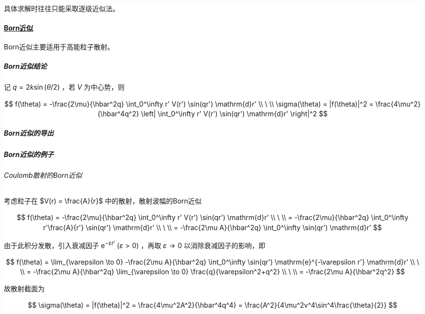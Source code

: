 具体求解时往往只能采取逐级近似法。



#### [Born近似](https://cloud.tsinghua.edu.cn/d/20694cb9c0fb44e6894a/files/?p=%2F%E4%B8%93%E4%B8%9A%E5%9F%BA%E7%A1%80%E8%AF%BE%E7%A8%8B%2F%E9%87%8F%E5%AD%90%E5%8A%9B%E5%AD%A6%2F%EF%BC%88%E9%83%AD%E6%B0%B8%EF%BC%89%2F%E8%AF%BE%E4%BB%B6%2F%E7%AC%AC41%E8%AE%B2.pdf)

Born近似主要适用于高能粒子散射。

##### Born近似结论

记 $q = 2k\sin(\theta/2)$ ，若 $V$ 为中心势，则

$$
f(\theta) = -\frac{2\mu}{\hbar^2q} \int_0^\infty r' V(r') \sin(qr') \mathrm{d}r'
\\ \ \\
\sigma(\theta) = |f(\theta)|^2 = \frac{4\mu^2}{\hbar^4q^2} \left| \int_0^\infty r' V(r') \sin(qr') \mathrm{d}r' \right|^2
$$

##### Born近似的导出



##### Born近似的例子

###### Coulomb散射的Born近似

考虑粒子在 $V(r) = \frac{A}{r}$ 中的散射，散射波幅的Born近似

$$
f(\theta)
= -\frac{2\mu}{\hbar^2q} \int_0^\infty r' V(r') \sin(qr') \mathrm{d}r'
\\ \ \\
= -\frac{2\mu}{\hbar^2q} \int_0^\infty r'\frac{A}{r'} \sin(qr') \mathrm{d}r'
\\ \ \\
= -\frac{2\mu A}{\hbar^2q} \int_0^\infty \sin(qr') \mathrm{d}r'
$$

由于此积分发散，引入衰减因子 $\mathrm{e}^{-\varepsilon r'}\ (\varepsilon>0)$ ，再取 $\varepsilon \to 0$ 以消除衰减因子的影响，即

$$
f(\theta)
= \lim_{\varepsilon \to 0} -\frac{2\mu A}{\hbar^2q} \int_0^\infty \sin(qr') \mathrm{e}^{-\varepsilon r'} \mathrm{d}r'
\\ \ \\
= -\frac{2\mu A}{\hbar^2q} \lim_{\varepsilon \to 0} \frac{q}{\varepsilon^2+q^2}
\\ \ \\
= -\frac{2\mu A}{\hbar^2q^2}
$$

故散射截面为

$$
\sigma(\theta)
= |f(\theta)|^2
= \frac{4\mu^2A^2}{\hbar^4q^4}
= \frac{A^2}{4\mu^2v^4\sin^4\frac{\theta}{2}}
$$
